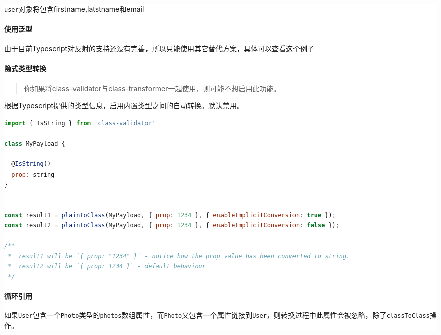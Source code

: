 `user`对象将包含firstname,latstname和email

#### 使用泛型

由于目前Typescript对反射的支持还没有完善，所以只能使用其它替代方案，具体可以查看[这个例子](https://github.com/pleerock/class-transformer/tree/master/sample/sample4-generics)

#### 隐式类型转换

> 你如果将class-validator与class-transformer一起使用，则可能不想启用此功能。

根据Typescript提供的类型信息，启用内置类型之间的自动转换。默认禁用。

```javascript
import { IsString } from 'class-validator'

class MyPayload {

  @IsString()
  prop: string
}


const result1 = plainToClass(MyPayload, { prop: 1234 }, { enableImplicitConversion: true });
const result2 = plainToClass(MyPayload, { prop: 1234 }, { enableImplicitConversion: false });

/**
 *  result1 will be `{ prop: "1234" }` - notice how the prop value has been converted to string.
 *  result2 will be `{ prop: 1234 }` - default behaviour
 */
```

#### 循环引用

如果`User`包含一个`Photo`类型的`photos`数组属性，而`Photo`又包含一个属性链接到`User`，则转换过程中此属性会被忽略，除了`classToClass`操作。